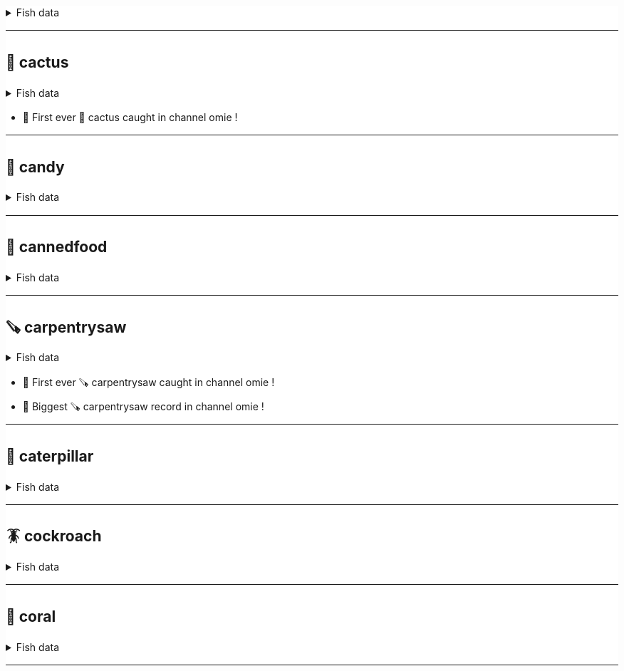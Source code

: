 <details><summary>Fish data</summary></details>

---------------

## 🌵 cactus

<details><summary>Fish data</summary></details>


*  🥇 First ever 🌵 cactus caught in channel omie !

---------------

## 🍬 candy

<details><summary>Fish data</summary></details>

---------------

## 🥫 cannedfood

<details><summary>Fish data</summary></details>

---------------

## 🪚 carpentrysaw

<details><summary>Fish data</summary></details>


*  🥇 First ever 🪚 carpentrysaw caught in channel omie !

*  🥇 Biggest 🪚 carpentrysaw record in channel omie !

---------------

## 🐛 caterpillar

<details><summary>Fish data</summary></details>

---------------

## 🪳 cockroach

<details><summary>Fish data</summary></details>

---------------

## 🪸 coral

<details><summary>Fish data</summary></details>

---------------
